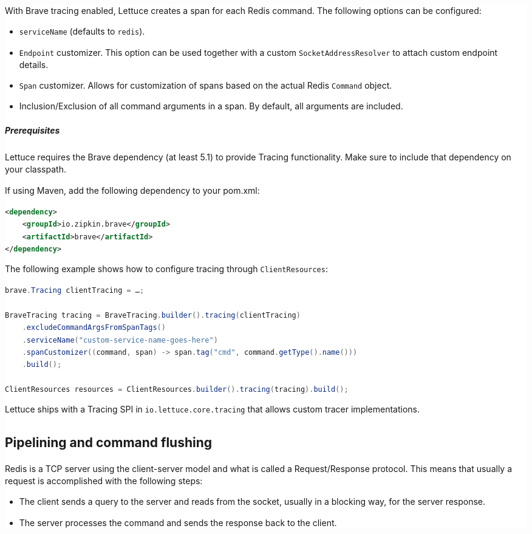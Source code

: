 With Brave tracing enabled, Lettuce creates a span for each Redis
command. The following options can be configured:

- `serviceName` (defaults to `redis`).

- `Endpoint` customizer. This option can be used together with a custom
  `SocketAddressResolver` to attach custom endpoint details.

- `Span` customizer. Allows for customization of spans based on the
  actual Redis `Command` object.

- Inclusion/Exclusion of all command arguments in a span. By default,
  all arguments are included.

##### Prerequisites

Lettuce requires the Brave dependency (at least 5.1) to provide Tracing
functionality. Make sure to include that dependency on your classpath.

If using Maven, add the following dependency to your pom.xml:

``` xml
<dependency>
    <groupId>io.zipkin.brave</groupId>
    <artifactId>brave</artifactId>
</dependency>
```

The following example shows how to configure tracing through
`ClientResources`:

``` java
brave.Tracing clientTracing = …;

BraveTracing tracing = BraveTracing.builder().tracing(clientTracing)
    .excludeCommandArgsFromSpanTags()
    .serviceName("custom-service-name-goes-here")
    .spanCustomizer((command, span) -> span.tag("cmd", command.getType().name()))
    .build();

ClientResources resources = ClientResources.builder().tracing(tracing).build();
```

Lettuce ships with a Tracing SPI in `io.lettuce.core.tracing` that
allows custom tracer implementations.

## Pipelining and command flushing

Redis is a TCP server using the client-server model and what is called a
Request/Response protocol. This means that usually a request is
accomplished with the following steps:

- The client sends a query to the server and reads from the socket,
  usually in a blocking way, for the server response.

- The server processes the command and sends the response back to the
  client.
